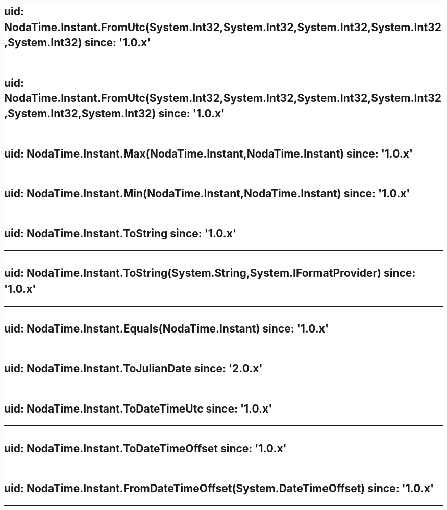 uid: NodaTime.Instant.FromUtc(System.Int32,System.Int32,System.Int32,System.Int32,System.Int32)
since: '1.0.x'
---

---
uid: NodaTime.Instant.FromUtc(System.Int32,System.Int32,System.Int32,System.Int32,System.Int32,System.Int32)
since: '1.0.x'
---

---
uid: NodaTime.Instant.Max(NodaTime.Instant,NodaTime.Instant)
since: '1.0.x'
---

---
uid: NodaTime.Instant.Min(NodaTime.Instant,NodaTime.Instant)
since: '1.0.x'
---

---
uid: NodaTime.Instant.ToString
since: '1.0.x'
---

---
uid: NodaTime.Instant.ToString(System.String,System.IFormatProvider)
since: '1.0.x'
---

---
uid: NodaTime.Instant.Equals(NodaTime.Instant)
since: '1.0.x'
---

---
uid: NodaTime.Instant.ToJulianDate
since: '2.0.x'
---

---
uid: NodaTime.Instant.ToDateTimeUtc
since: '1.0.x'
---

---
uid: NodaTime.Instant.ToDateTimeOffset
since: '1.0.x'
---

---
uid: NodaTime.Instant.FromDateTimeOffset(System.DateTimeOffset)
since: '1.0.x'
---

---